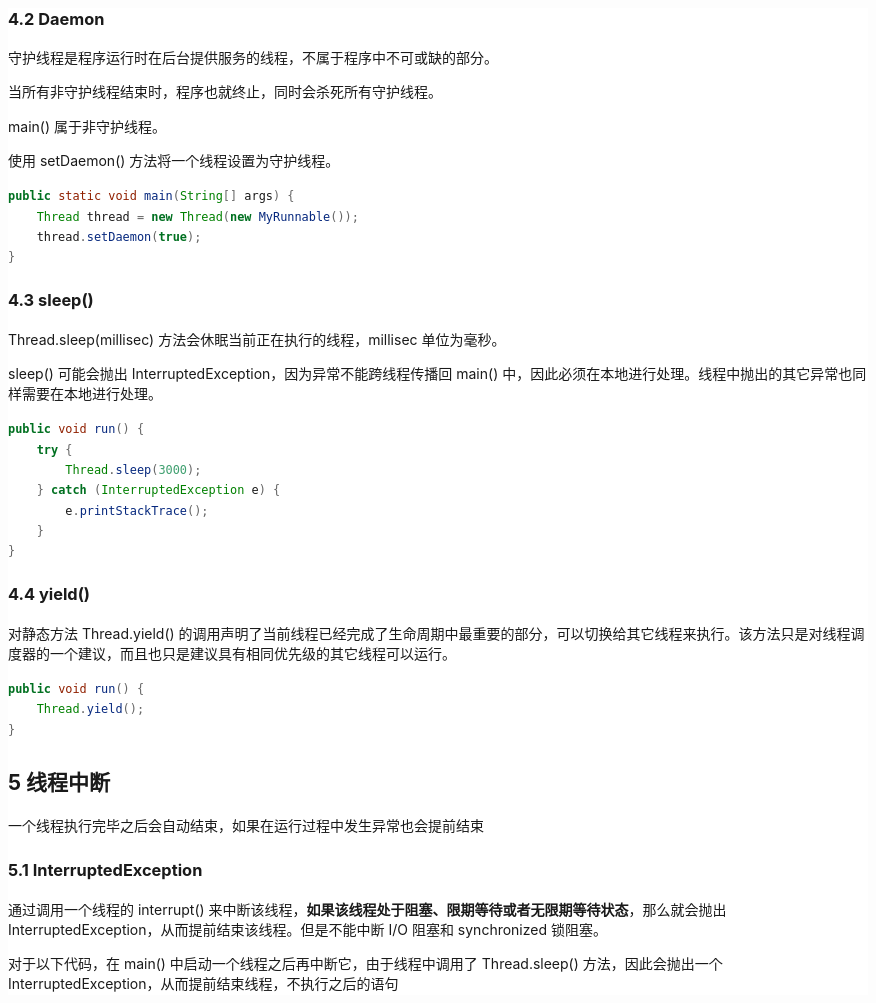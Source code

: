 ### 4.2 Daemon

守护线程是程序运行时在后台提供服务的线程，不属于程序中不可或缺的部分。

当所有非守护线程结束时，程序也就终止，同时会杀死所有守护线程。

main() 属于非守护线程。

使用 setDaemon() 方法将一个线程设置为守护线程。

```java
public static void main(String[] args) {
    Thread thread = new Thread(new MyRunnable());
    thread.setDaemon(true);
}
```

### 4.3 sleep()

Thread.sleep(millisec) 方法会休眠当前正在执行的线程，millisec 单位为毫秒。

sleep() 可能会抛出 InterruptedException，因为异常不能跨线程传播回 main() 中，因此必须在本地进行处理。线程中抛出的其它异常也同样需要在本地进行处理。

```java
public void run() {
    try {
        Thread.sleep(3000);
    } catch (InterruptedException e) {
        e.printStackTrace();
    }
}
```

### 4.4 yield()

对静态方法 Thread.yield() 的调用声明了当前线程已经完成了生命周期中最重要的部分，可以切换给其它线程来执行。该方法只是对线程调度器的一个建议，而且也只是建议具有相同优先级的其它线程可以运行。

```java
public void run() {
    Thread.yield();
}
```

## 5 线程中断

一个线程执行完毕之后会自动结束，如果在运行过程中发生异常也会提前结束

### 5.1 InterruptedException

通过调用一个线程的 interrupt() 来中断该线程，**如果该线程处于阻塞、限期等待或者无限期等待状态**，那么就会抛出 InterruptedException，从而提前结束该线程。但是不能中断 I/O 阻塞和 synchronized 锁阻塞。

对于以下代码，在 main() 中启动一个线程之后再中断它，由于线程中调用了 Thread.sleep() 方法，因此会抛出一个 InterruptedException，从而提前结束线程，不执行之后的语句
